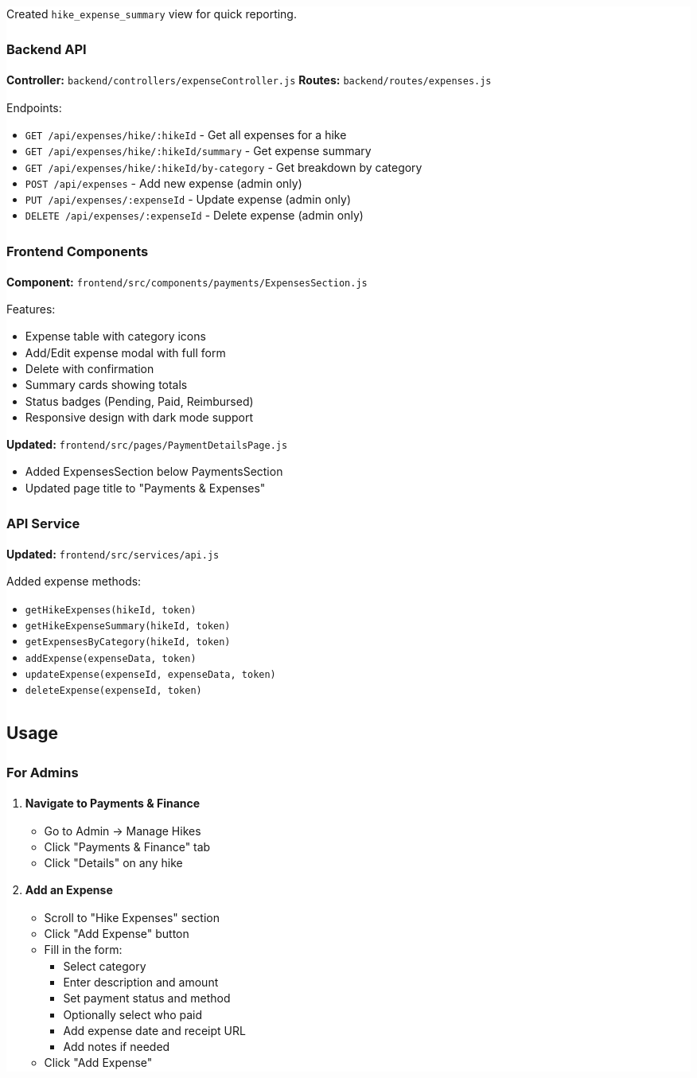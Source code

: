 Created `hike_expense_summary` view for quick reporting.

### Backend API

**Controller:** `backend/controllers/expenseController.js`
**Routes:** `backend/routes/expenses.js`

Endpoints:
- `GET /api/expenses/hike/:hikeId` - Get all expenses for a hike
- `GET /api/expenses/hike/:hikeId/summary` - Get expense summary
- `GET /api/expenses/hike/:hikeId/by-category` - Get breakdown by category
- `POST /api/expenses` - Add new expense (admin only)
- `PUT /api/expenses/:expenseId` - Update expense (admin only)
- `DELETE /api/expenses/:expenseId` - Delete expense (admin only)

### Frontend Components

**Component:** `frontend/src/components/payments/ExpensesSection.js`

Features:
- Expense table with category icons
- Add/Edit expense modal with full form
- Delete with confirmation
- Summary cards showing totals
- Status badges (Pending, Paid, Reimbursed)
- Responsive design with dark mode support

**Updated:** `frontend/src/pages/PaymentDetailsPage.js`
- Added ExpensesSection below PaymentsSection
- Updated page title to "Payments & Expenses"

### API Service

**Updated:** `frontend/src/services/api.js`

Added expense methods:
- `getHikeExpenses(hikeId, token)`
- `getHikeExpenseSummary(hikeId, token)`
- `getExpensesByCategory(hikeId, token)`
- `addExpense(expenseData, token)`
- `updateExpense(expenseId, expenseData, token)`
- `deleteExpense(expenseId, token)`

## Usage

### For Admins

1. **Navigate to Payments & Finance**
   - Go to Admin → Manage Hikes
   - Click "Payments & Finance" tab
   - Click "Details" on any hike

2. **Add an Expense**
   - Scroll to "Hike Expenses" section
   - Click "Add Expense" button
   - Fill in the form:
     - Select category
     - Enter description and amount
     - Set payment status and method
     - Optionally select who paid
     - Add expense date and receipt URL
     - Add notes if needed
   - Click "Add Expense"
